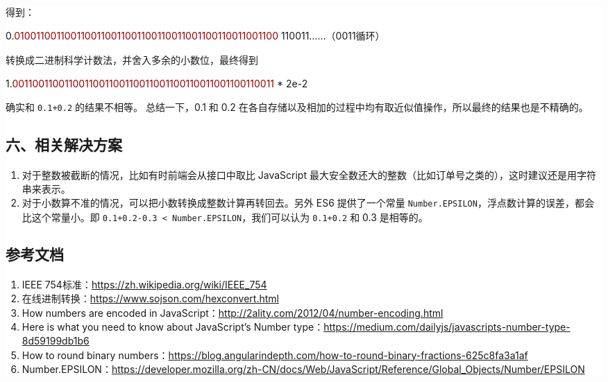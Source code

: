 得到：

0.<font color="#900">0100110011001100110011001100110011001100110011001100</font> 110011……（0011循环）

转换成二进制科学计数法，并舍入多余的小数位，最终得到

1.<font color="#900">0011001100110011001100110011001100110011001100110011</font> * 2e-2


确实和 `0.1+0.2` 的结果不相等。
总结一下，0.1 和 0.2 在各自存储以及相加的过程中均有取近似值操作，所以最终的结果也是不精确的。


## 六、相关解决方案
1. 对于整数被截断的情况，比如有时前端会从接口中取比 JavaScript 最大安全数还大的整数（比如订单号之类的），这时建议还是用字符串来表示。
2. 对于小数算不准的情况，可以把小数转换成整数计算再转回去。另外 ES6 提供了一个常量 `Number.EPSILON`，浮点数计算的误差，都会比这个常量小。即 `0.1+0.2-0.3 < Number.EPSILON`，我们可以认为 `0.1+0.2` 和 0.3 是相等的。


## 参考文档
1. IEEE 754标准：https://zh.wikipedia.org/wiki/IEEE_754
2. 在线进制转换：https://www.sojson.com/hexconvert.html
3. How numbers are encoded in JavaScript：http://2ality.com/2012/04/number-encoding.html
4. Here is what you need to know about JavaScript’s Number type：https://medium.com/dailyjs/javascripts-number-type-8d59199db1b6
5. How to round binary numbers：https://blog.angularindepth.com/how-to-round-binary-fractions-625c8fa3a1af
6. Number.EPSILON：https://developer.mozilla.org/zh-CN/docs/Web/JavaScript/Reference/Global_Objects/Number/EPSILON